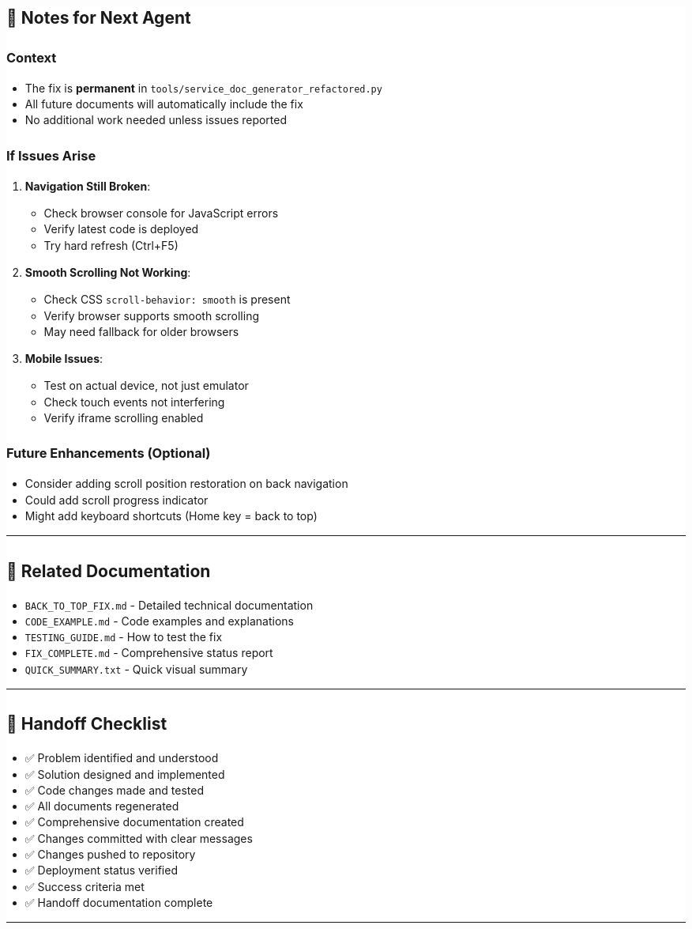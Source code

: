 
## 📝 Notes for Next Agent

### Context
- The fix is **permanent** in `tools/service_doc_generator_refactored.py`
- All future documents will automatically include the fix
- No additional work needed unless issues reported

### If Issues Arise
1. **Navigation Still Broken**: 
   - Check browser console for JavaScript errors
   - Verify latest code is deployed
   - Try hard refresh (Ctrl+F5)

2. **Smooth Scrolling Not Working**:
   - Check CSS `scroll-behavior: smooth` is present
   - Verify browser supports smooth scrolling
   - May need fallback for older browsers

3. **Mobile Issues**:
   - Test on actual device, not just emulator
   - Check touch events not interfering
   - Verify iframe scrolling enabled

### Future Enhancements (Optional)
- Consider adding scroll position restoration on back navigation
- Could add scroll progress indicator
- Might add keyboard shortcuts (Home key = back to top)

---

## 🔗 Related Documentation

- `BACK_TO_TOP_FIX.md` - Detailed technical documentation
- `CODE_EXAMPLE.md` - Code examples and explanations
- `TESTING_GUIDE.md` - How to test the fix
- `FIX_COMPLETE.md` - Comprehensive status report
- `QUICK_SUMMARY.txt` - Quick visual summary

---

## 👥 Handoff Checklist

- ✅ Problem identified and understood
- ✅ Solution designed and implemented
- ✅ Code changes made and tested
- ✅ All documents regenerated
- ✅ Comprehensive documentation created
- ✅ Changes committed with clear messages
- ✅ Changes pushed to repository
- ✅ Deployment status verified
- ✅ Success criteria met
- ✅ Handoff documentation complete

---